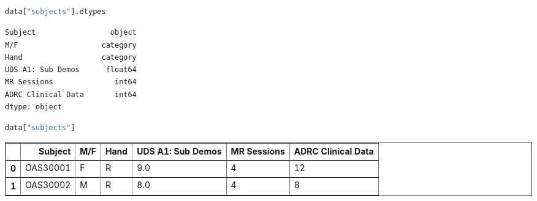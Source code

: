 
```python
data["subjects"].dtypes
```




    Subject                 object
    M/F                   category
    Hand                  category
    UDS A1: Sub Demos      float64
    MR Sessions              int64
    ADRC Clinical Data       int64
    dtype: object




```python
data["subjects"]
```




<div>
<style scoped>
    .dataframe tbody tr th:only-of-type {
        vertical-align: middle;
    }

    .dataframe tbody tr th {
        vertical-align: top;
    }

    .dataframe thead th {
        text-align: right;
    }
</style>
<table border="1" class="dataframe">
  <thead>
    <tr style="text-align: right;">
      <th></th>
      <th>Subject</th>
      <th>M/F</th>
      <th>Hand</th>
      <th>UDS A1: Sub Demos</th>
      <th>MR Sessions</th>
      <th>ADRC Clinical Data</th>
    </tr>
  </thead>
  <tbody>
    <tr>
      <th>0</th>
      <td>OAS30001</td>
      <td>F</td>
      <td>R</td>
      <td>9.0</td>
      <td>4</td>
      <td>12</td>
    </tr>
    <tr>
      <th>1</th>
      <td>OAS30002</td>
      <td>M</td>
      <td>R</td>
      <td>8.0</td>
      <td>4</td>
      <td>8</td>
    </tr>